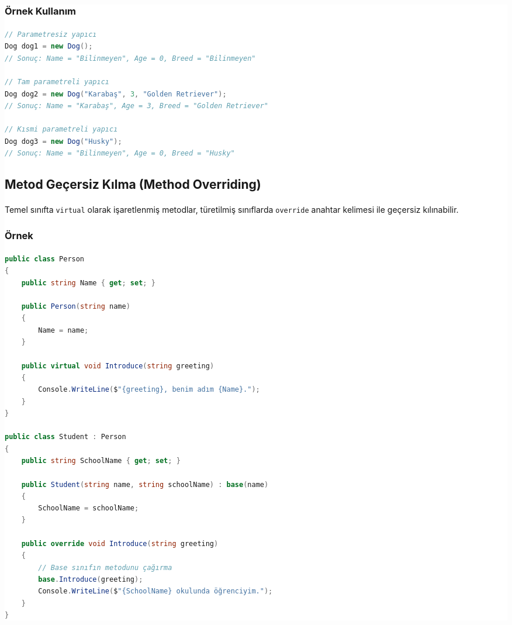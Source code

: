 ### Örnek Kullanım

```csharp
// Parametresiz yapıcı
Dog dog1 = new Dog();
// Sonuç: Name = "Bilinmeyen", Age = 0, Breed = "Bilinmeyen"

// Tam parametreli yapıcı
Dog dog2 = new Dog("Karabaş", 3, "Golden Retriever");
// Sonuç: Name = "Karabaş", Age = 3, Breed = "Golden Retriever"

// Kısmi parametreli yapıcı
Dog dog3 = new Dog("Husky");
// Sonuç: Name = "Bilinmeyen", Age = 0, Breed = "Husky"
```

## Metod Geçersiz Kılma (Method Overriding)

Temel sınıfta `virtual` olarak işaretlenmiş metodlar, türetilmiş sınıflarda `override` anahtar kelimesi ile geçersiz kılınabilir.

### Örnek

```csharp
public class Person
{
    public string Name { get; set; }
    
    public Person(string name)
    {
        Name = name;
    }
    
    public virtual void Introduce(string greeting)
    {
        Console.WriteLine($"{greeting}, benim adım {Name}.");
    }
}

public class Student : Person
{
    public string SchoolName { get; set; }
    
    public Student(string name, string schoolName) : base(name)
    {
        SchoolName = schoolName;
    }
    
    public override void Introduce(string greeting)
    {
        // Base sınıfın metodunu çağırma
        base.Introduce(greeting);
        Console.WriteLine($"{SchoolName} okulunda öğrenciyim.");
    }
}
```
